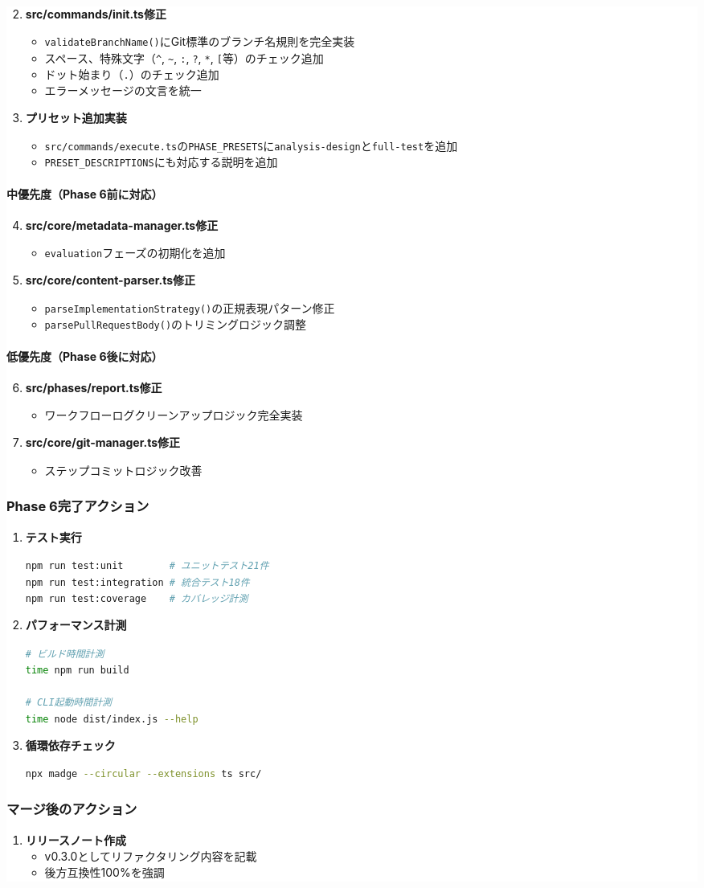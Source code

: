 2. **src/commands/init.ts修正**
   - `validateBranchName()`にGit標準のブランチ名規則を完全実装
   - スペース、特殊文字（`^`, `~`, `:`, `?`, `*`, `[`等）のチェック追加
   - ドット始まり（`.`）のチェック追加
   - エラーメッセージの文言を統一

3. **プリセット追加実装**
   - `src/commands/execute.ts`の`PHASE_PRESETS`に`analysis-design`と`full-test`を追加
   - `PRESET_DESCRIPTIONS`にも対応する説明を追加

#### 中優先度（Phase 6前に対応）

4. **src/core/metadata-manager.ts修正**
   - `evaluation`フェーズの初期化を追加

5. **src/core/content-parser.ts修正**
   - `parseImplementationStrategy()`の正規表現パターン修正
   - `parsePullRequestBody()`のトリミングロジック調整

#### 低優先度（Phase 6後に対応）

6. **src/phases/report.ts修正**
   - ワークフローログクリーンアップロジック完全実装

7. **src/core/git-manager.ts修正**
   - ステップコミットロジック改善

### Phase 6完了アクション

1. **テスト実行**
   ```bash
   npm run test:unit        # ユニットテスト21件
   npm run test:integration # 統合テスト18件
   npm run test:coverage    # カバレッジ計測
   ```

2. **パフォーマンス計測**
   ```bash
   # ビルド時間計測
   time npm run build

   # CLI起動時間計測
   time node dist/index.js --help
   ```

3. **循環依存チェック**
   ```bash
   npx madge --circular --extensions ts src/
   ```

### マージ後のアクション

1. **リリースノート作成**
   - v0.3.0としてリファクタリング内容を記載
   - 後方互換性100%を強調
